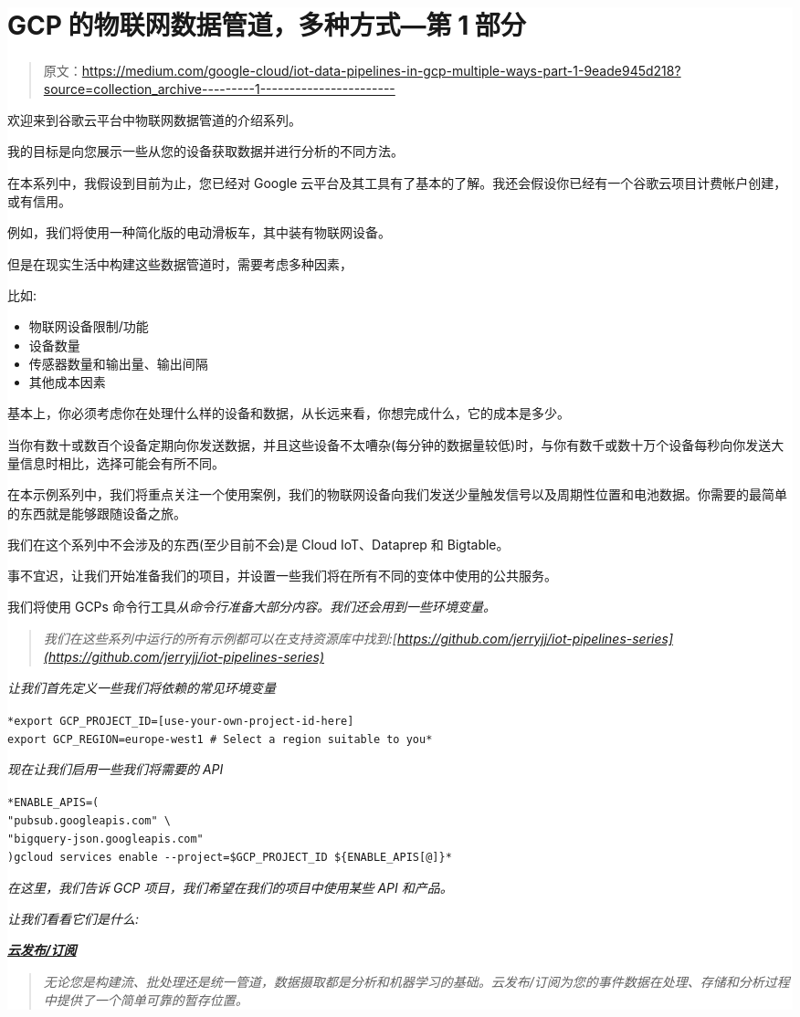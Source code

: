 # GCP 的物联网数据管道，多种方式—第 1 部分

> 原文：<https://medium.com/google-cloud/iot-data-pipelines-in-gcp-multiple-ways-part-1-9eade945d218?source=collection_archive---------1----------------------->

欢迎来到谷歌云平台中物联网数据管道的介绍系列。

我的目标是向您展示一些从您的设备获取数据并进行分析的不同方法。

在本系列中，我假设到目前为止，您已经对 Google 云平台及其工具有了基本的了解。我还会假设你已经有一个谷歌云项目计费帐户创建，或有信用。

例如，我们将使用一种简化版的电动滑板车，其中装有物联网设备。

但是在现实生活中构建这些数据管道时，需要考虑多种因素，

比如:

*   物联网设备限制/功能
*   设备数量
*   传感器数量和输出量、输出间隔
*   其他成本因素

基本上，你必须考虑你在处理什么样的设备和数据，从长远来看，你想完成什么，它的成本是多少。

当你有数十或数百个设备定期向你发送数据，并且这些设备不太嘈杂(每分钟的数据量较低)时，与你有数千或数十万个设备每秒向你发送大量信息时相比，选择可能会有所不同。

在本示例系列中，我们将重点关注一个使用案例，我们的物联网设备向我们发送少量触发信号以及周期性位置和电池数据。你需要的最简单的东西就是能够跟随设备之旅。

我们在这个系列中不会涉及的东西(至少目前不会)是 Cloud IoT、Dataprep 和 Bigtable。

事不宜迟，让我们开始准备我们的项目，并设置一些我们将在所有不同的变体中使用的公共服务。

我们将使用 GCPs 命令行工具[](https://cloud.google.com/sdk/)*从命令行准备大部分内容。我们还会用到一些环境变量。*

> *我们在这些系列中运行的所有示例都可以在支持资源库中找到:[https://github.com/jerryjj/iot-pipelines-series](https://github.com/jerryjj/iot-pipelines-series)*

*让我们首先定义一些我们将依赖的常见环境变量*

```
*export GCP_PROJECT_ID=[use-your-own-project-id-here]
export GCP_REGION=europe-west1 # Select a region suitable to you*
```

*现在让我们启用一些我们将需要的 API*

```
*ENABLE_APIS=(
"pubsub.googleapis.com" \
"bigquery-json.googleapis.com"
)gcloud services enable --project=$GCP_PROJECT_ID ${ENABLE_APIS[@]}*
```

*在这里，我们告诉 GCP 项目，我们希望在我们的项目中使用某些 API 和产品。*

*让我们看看它们是什么:*

*[**云发布/订阅**](https://cloud.google.com/pubsub/)*

> *无论您是构建流、批处理还是统一管道，数据摄取都是分析和机器学习的基础。云发布/订阅为您的事件数据在处理、存储和分析过程中提供了一个简单可靠的暂存位置。*
